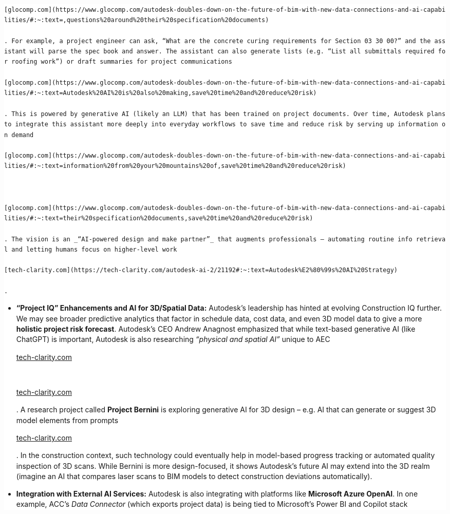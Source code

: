     [glocomp.com](https://www.glocomp.com/autodesk-doubles-down-on-the-future-of-bim-with-new-data-connections-and-ai-capabilities/#:~:text=,questions%20around%20their%20specification%20documents)
    
    . For example, a project engineer can ask, “What are the concrete curing requirements for Section 03 30 00?” and the assistant will parse the spec book and answer. The assistant can also generate lists (e.g. “List all submittals required for roofing work”) or draft summaries for project communications​
    
    [glocomp.com](https://www.glocomp.com/autodesk-doubles-down-on-the-future-of-bim-with-new-data-connections-and-ai-capabilities/#:~:text=Autodesk%20AI%20is%20also%20making,save%20time%20and%20reduce%20risk)
    
    . This is powered by generative AI (likely an LLM) that has been trained on project documents. Over time, Autodesk plans to integrate this assistant more deeply into everyday workflows to save time and reduce risk by serving up information on demand​
    
    [glocomp.com](https://www.glocomp.com/autodesk-doubles-down-on-the-future-of-bim-with-new-data-connections-and-ai-capabilities/#:~:text=information%20from%20your%20mountains%20of,save%20time%20and%20reduce%20risk)
    
    ​
    
    [glocomp.com](https://www.glocomp.com/autodesk-doubles-down-on-the-future-of-bim-with-new-data-connections-and-ai-capabilities/#:~:text=their%20specification%20documents,save%20time%20and%20reduce%20risk)
    
    . The vision is an _“AI-powered design and make partner”_ that augments professionals – automating routine info retrieval and letting humans focus on higher-level work​
    
    [tech-clarity.com](https://tech-clarity.com/autodesk-ai-2/21192#:~:text=Autodesk%E2%80%99s%20AI%20Strategy)
    
    .
    
- **“Project IQ” Enhancements and AI for 3D/Spatial Data:** Autodesk’s leadership has hinted at evolving Construction IQ further. We may see broader predictive analytics that factor in schedule data, cost data, and even 3D model data to give a more **holistic project risk forecast**. Autodesk’s CEO Andrew Anagnost emphasized that while text-based generative AI (like ChatGPT) is important, Autodesk is also researching _“physical and spatial AI”_ unique to AEC​
    
    [tech-clarity.com](https://tech-clarity.com/autodesk-ai-2/21192#:~:text=Let%E2%80%99s%20start%20with%20Project%20Bernini,of%20their%20research%20project%2C%20Bernini)
    
    ​
    
    [tech-clarity.com](https://tech-clarity.com/autodesk-ai-2/21192#:~:text=most%20research%20today%20is%20focusing,of%20their%20research%20project%2C%20Bernini)
    
    . A research project called **Project Bernini** is exploring generative AI for 3D design – e.g. AI that can generate or suggest 3D model elements from prompts​
    
    [tech-clarity.com](https://tech-clarity.com/autodesk-ai-2/21192#:~:text=)
    
    . In the construction context, such technology could eventually help in model-based progress tracking or automated quality inspection of 3D scans. While Bernini is more design-focused, it shows Autodesk’s future AI may extend into the 3D realm (imagine an AI that compares laser scans to BIM models to detect construction deviations automatically).
    
- **Integration with External AI Services:** Autodesk is also integrating with platforms like **Microsoft Azure OpenAI**. In one example, ACC’s _Data Connector_ (which exports project data) is being tied to Microsoft’s Power BI and Copilot stack​
    